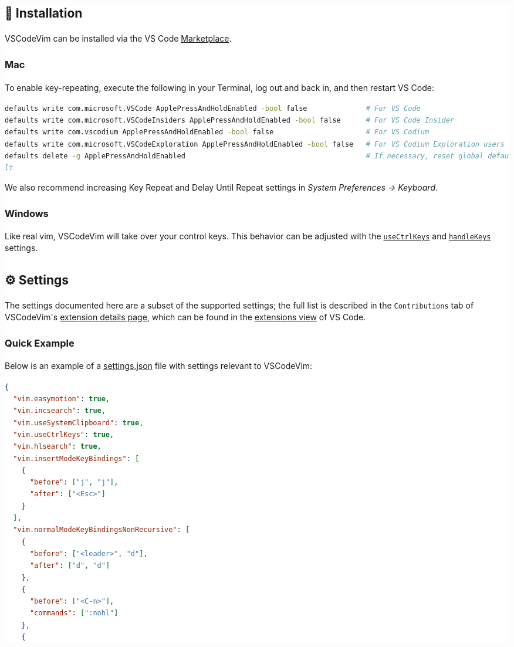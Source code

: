 ## 💾 Installation

VSCodeVim can be installed via the VS Code [Marketplace](https://marketplace.visualstudio.com/items?itemName=vscodevim.vim).

### Mac

To enable key-repeating, execute the following in your Terminal, log out and back in, and then restart VS Code:

```sh
defaults write com.microsoft.VSCode ApplePressAndHoldEnabled -bool false              # For VS Code
defaults write com.microsoft.VSCodeInsiders ApplePressAndHoldEnabled -bool false      # For VS Code Insider
defaults write com.vscodium ApplePressAndHoldEnabled -bool false                      # For VS Codium
defaults write com.microsoft.VSCodeExploration ApplePressAndHoldEnabled -bool false   # For VS Codium Exploration users
defaults delete -g ApplePressAndHoldEnabled                                           # If necessary, reset global default
```

We also recommend increasing Key Repeat and Delay Until Repeat settings in *System Preferences -> Keyboard*.

### Windows

Like real vim, VSCodeVim will take over your control keys. This behavior can be adjusted with the [`useCtrlKeys`](#vscodevim-settings) and [`handleKeys`](#vscodevim-settings) settings.

## ⚙️ Settings

The settings documented here are a subset of the supported settings; the full list is described in the `Contributions` tab of VSCodeVim's [extension details page](https://code.visualstudio.com/docs/editor/extension-gallery#_extension-details), which can be found in the [extensions view](https://code.visualstudio.com/docs/editor/extension-gallery) of VS Code.

### Quick Example

Below is an example of a [settings.json](https://code.visualstudio.com/Docs/customization/userandworkspace) file with settings relevant to VSCodeVim:

```json
{
  "vim.easymotion": true,
  "vim.incsearch": true,
  "vim.useSystemClipboard": true,
  "vim.useCtrlKeys": true,
  "vim.hlsearch": true,
  "vim.insertModeKeyBindings": [
    {
      "before": ["j", "j"],
      "after": ["<Esc>"]
    }
  ],
  "vim.normalModeKeyBindingsNonRecursive": [
    {
      "before": ["<leader>", "d"],
      "after": ["d", "d"]
    },
    {
      "before": ["<C-n>"],
      "commands": [":nohl"]
    },
    {
```